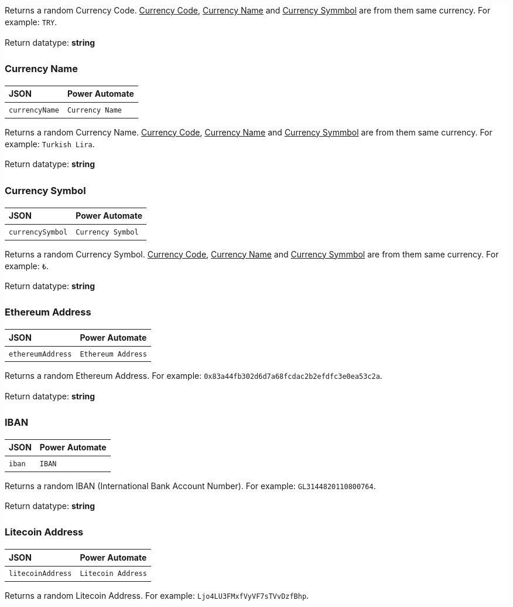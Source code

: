 Returns a random Currency Code. [Currency Code](./finances#currency-code), [Currency Name](./finances#currency-name) and [Currency Symmbol](./finances#currency-symbol) are from them same currency. For example: `TRY`.

Return datatype: **string**

### Currency Name

|JSON|Power Automate|
|:---------|:---------|
`currencyName`|`Currency Name`

Returns a random Currency Name. [Currency Code](./finances#currency-code), [Currency Name](./finances#currency-name) and [Currency Symmbol](./finances#currency-symbol) are from them same currency. For example: `Turkish Lira`.

Return datatype: **string**

### Currency Symbol

|JSON|Power Automate|
|:---------|:---------|
`currencySymbol`|`Currency Symbol`

Returns a random Currency Symbol. [Currency Code](./finances#currency-code), [Currency Name](./finances#currency-name) and [Currency Symmbol](./finances#currency-symbol) are from them same currency. For example: `₺`.

Return datatype: **string**

### Ethereum Address

|JSON|Power Automate|
|:---------|:---------|
`ethereumAddress`|`Ethereum Address`

Returns a random Ethereum Address. For example: `0x83a44fb302d6d7a68fcdac2b2efdfc3e0ea53c2a`.

Return datatype: **string**

### IBAN

|JSON|Power Automate|
|:---------|:---------|
`iban`|`IBAN`

Returns a random IBAN (International Bank Account Number). For example: `GL3144820110800764`.

Return datatype: **string**

### Litecoin Address

|JSON|Power Automate|
|:---------|:---------|
`litecoinAddress`|`Litecoin Address`

Returns a random Litecoin Address. For example: `Ljo4LU3FMxfVyVF7sTVvDzfBhp`.
